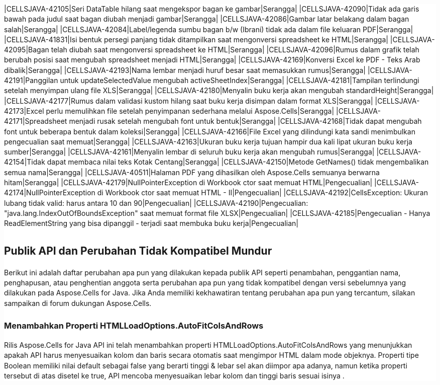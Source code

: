 |CELLSJAVA-42105|Seri DataTable hilang saat mengekspor bagan ke gambar|Serangga|
|CELLSJAVA-42090|Tidak ada garis bawah pada judul saat bagan diubah menjadi gambar|Serangga|
|CELLSJAVA-42086|Gambar latar belakang dalam bagan salah|Serangga|
|CELLSJAVA-42084|Label/legenda sumbu bagan b/w (Ibrani) tidak ada dalam file keluaran PDF|Serangga|
|CELLSJAVA-41831|Isi bentuk persegi panjang tidak ditampilkan saat mengonversi spreadsheet ke HTML|Serangga|
|CELLSJAVA-42095|Bagan telah diubah saat mengonversi spreadsheet ke HTML|Serangga|
|CELLSJAVA-42096|Rumus dalam grafik telah berubah posisi saat mengubah spreadsheet menjadi HTML|Serangga|
|CELLSJAVA-42169|Konversi Excel ke PDF - Teks Arab dibalik|Serangga|
|CELLSJAVA-42193|Nama lembar menjadi huruf besar saat memasukkan rumus|Serangga|
|CELLSJAVA-42191|Panggilan untuk updateSelectedValue mengubah activeSheetIndex|Serangga|
|CELLSJAVA-42181|Tampilan terlindungi setelah menyimpan ulang file XLS|Serangga|
|CELLSJAVA-42180|Menyalin buku kerja akan mengubah standardHeight|Serangga|
|CELLSJAVA-42177|Rumus dalam validasi kustom hilang saat buku kerja disimpan dalam format XLS|Serangga|
|CELLSJAVA-42173|Excel perlu memulihkan file setelah penyimpanan sederhana melalui Aspose.Cells|Serangga|
|CELLSJAVA-42171|Spreadsheet menjadi rusak setelah mengubah font untuk bentuk|Serangga|
|CELLSJAVA-42168|Tidak dapat mengubah font untuk beberapa bentuk dalam koleksi|Serangga|
|CELLSJAVA-42166|File Excel yang dilindungi kata sandi menimbulkan pengecualian saat memuat|Serangga|
|CELLSJAVA-42163|Ukuran buku kerja tujuan hampir dua kali lipat ukuran buku kerja sumber|Serangga|
|CELLSJAVA-42161|Menyalin lembar di seluruh buku kerja akan mengubah rumus|Serangga|
|CELLSJAVA-42154|Tidak dapat membaca nilai teks Kotak Centang|Serangga|
|CELLSJAVA-42150|Metode GetNames() tidak mengembalikan semua nama|Serangga|
|CELLSJAVA-40511|Halaman PDF yang dihasilkan oleh Aspose.Cells semuanya berwarna hitam|Serangga|
|CELLSJAVA-42179|NullPointerException di Workbook ctor saat memuat HTML|Pengecualian|
|CELLSJAVA-42174|NullPointerException di Workbook ctor saat memuat HTML - II|Pengecualian|
|CELLSJAVA-42192|CellsException: Ukuran lubang tidak valid: harus antara 10 dan 90|Pengecualian|
|CELLSJAVA-42190|Pengecualian: "java.lang.IndexOutOfBoundsException" saat memuat format file XLSX|Pengecualian|
|CELLSJAVA-42185|Pengecualian - Hanya ReadElementString yang bisa dipanggil - terjadi saat membuka buku kerja|Pengecualian|
##  **Publik API dan Perubahan Tidak Kompatibel Mundur**
Berikut ini adalah daftar perubahan apa pun yang dilakukan kepada publik API seperti penambahan, penggantian nama, penghapusan, atau penghentian anggota serta perubahan apa pun yang tidak kompatibel dengan versi sebelumnya yang dilakukan pada Aspose.Cells for Java. Jika Anda memiliki kekhawatiran tentang perubahan apa pun yang tercantum, silakan sampaikan di forum dukungan Aspose.Cells.
###  **Menambahkan Properti HTMLLoadOptions.AutoFitColsAndRows**
Rilis Aspose.Cells for Java API ini telah menambahkan properti HTMLLoadOptions.AutoFitColsAndRows yang menunjukkan apakah API harus menyesuaikan kolom dan baris secara otomatis saat mengimpor HTML dalam mode objeknya. Properti tipe Boolean memiliki nilai default sebagai false yang berarti tinggi & lebar sel akan diimpor apa adanya, namun ketika properti tersebut di atas disetel ke true, API mencoba menyesuaikan lebar kolom dan tinggi baris sesuai isinya .
